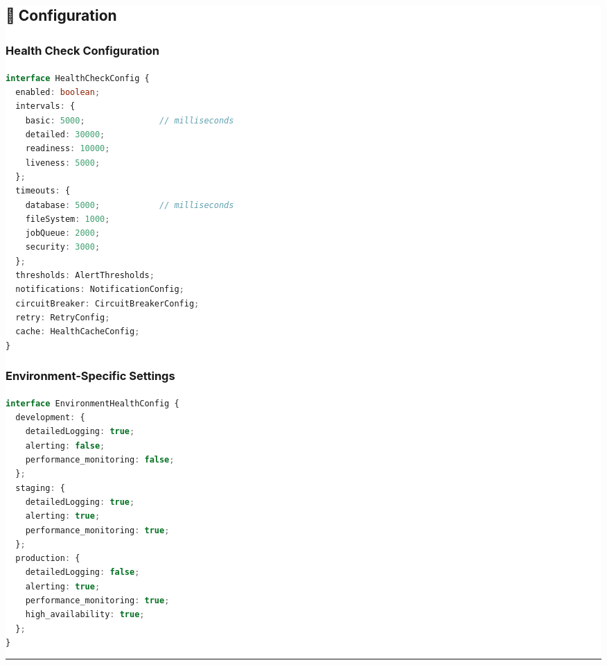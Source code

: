 
## 🔧 Configuration

### Health Check Configuration
```typescript
interface HealthCheckConfig {
  enabled: boolean;
  intervals: {
    basic: 5000;               // milliseconds
    detailed: 30000;
    readiness: 10000;
    liveness: 5000;
  };
  timeouts: {
    database: 5000;            // milliseconds
    fileSystem: 1000;
    jobQueue: 2000;
    security: 3000;
  };
  thresholds: AlertThresholds;
  notifications: NotificationConfig;
  circuitBreaker: CircuitBreakerConfig;
  retry: RetryConfig;
  cache: HealthCacheConfig;
}
```

### Environment-Specific Settings
```typescript
interface EnvironmentHealthConfig {
  development: {
    detailedLogging: true;
    alerting: false;
    performance_monitoring: false;
  };
  staging: {
    detailedLogging: true;
    alerting: true;
    performance_monitoring: true;
  };
  production: {
    detailedLogging: false;
    alerting: true;
    performance_monitoring: true;
    high_availability: true;
  };
}
```

---
